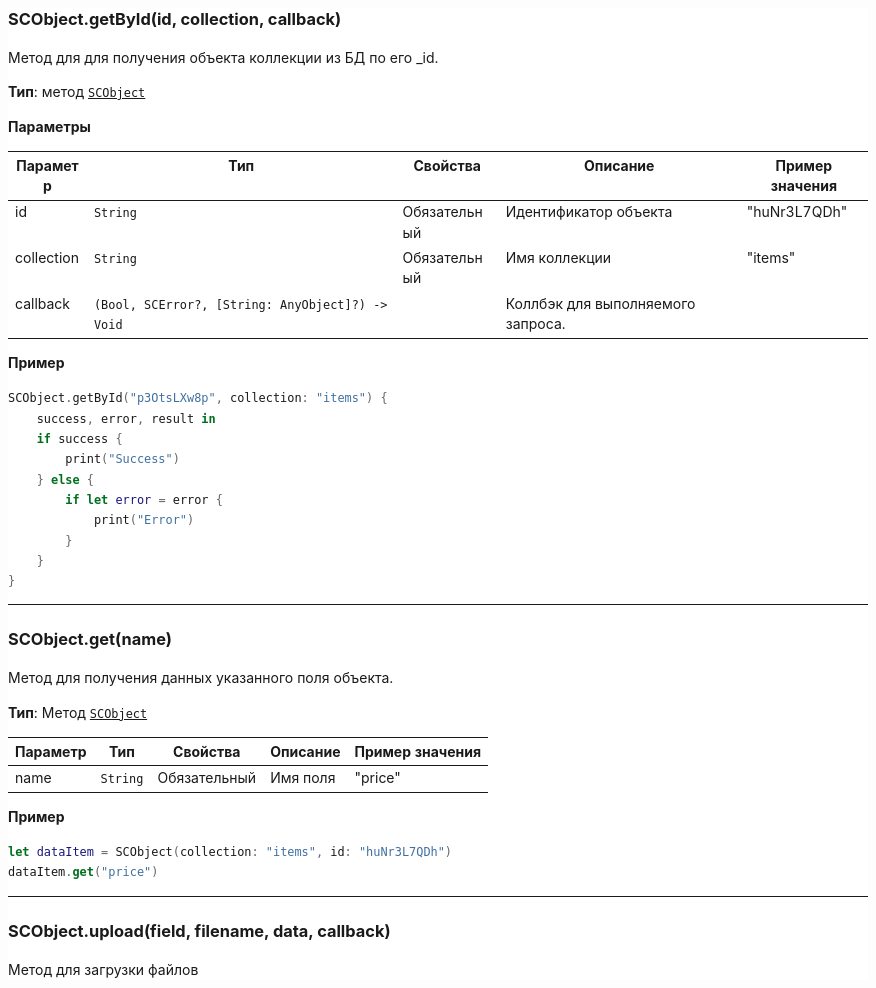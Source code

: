 <a name="SCObject+getById"></a>

### SCObject.getById(id, collection, callback)
Метод для для получения объекта коллекции из БД по его _id. 

**Тип**: метод <code>[SCObject](#SCObject)</code>  

**Параметры**

| Параметр     | Тип                                                         | Свойства     | Описание                           | Пример значения |
|--------------|-------------------------------------------------------------|--------------|------------------------------------|-----------------|
| id           | <code>String</code>                                         | Обязательный | Идентификатор объекта              | "huNr3L7QDh"    |
| collection   | <code>String</code>                                         | Обязательный | Имя коллекции                      | "items"         |
| callback     | <code>(Bool, SCError?, [String: AnyObject]?) -> Void</code> |              | Коллбэк для выполняемого запроса.  |                 |

**Пример**  
```SWIFT
SCObject.getById("p3OtsLXw8p", collection: "items") {
    success, error, result in
    if success {
        print("Success")
    } else {
        if let error = error {
            print("Error")
        }
    }
}
```
----------------------------------------------------------------------------------------------

<a name="SCObject+get"></a>

### SCObject.get(name)
Метод для получения данных указанного поля объекта.

**Тип**: Метод <code>[SCObject](#SCObject)</code>  

| Параметр     | Тип                                                         | Свойства     | Описание                           | Пример значения |
|--------------|-------------------------------------------------------------|--------------|------------------------------------|-----------------|
| name         | <code>String</code>                                         | Обязательный | Имя поля                           | "price"         |

**Пример**  
```SWIFT
let dataItem = SCObject(collection: "items", id: "huNr3L7QDh")
dataItem.get("price")
```
----------------------------------------------------------------------------------------------

<a name="SCObject+upload"></a>

### SCObject.upload(field, filename, data, callback)
Метод для загрузки файлов
